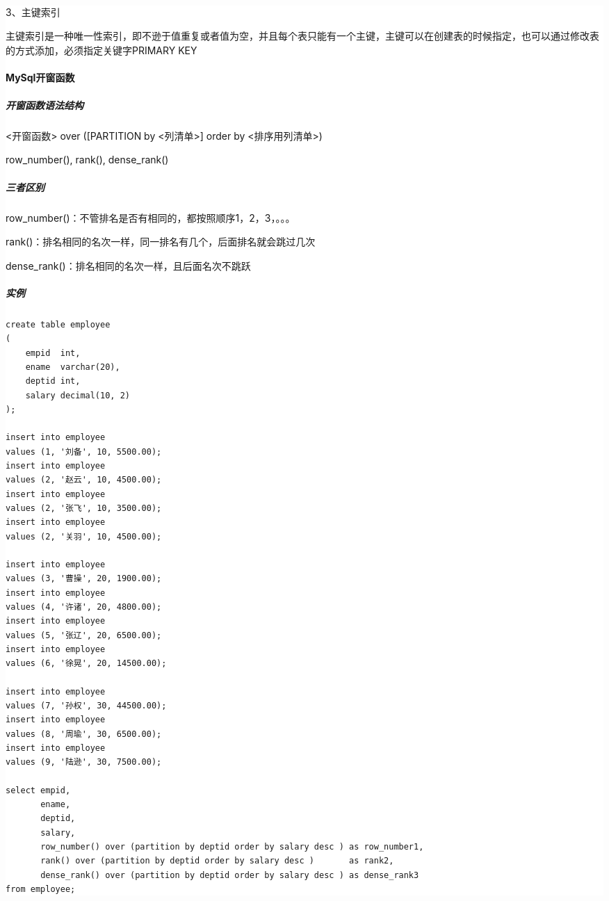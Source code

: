 ```mysql
```

3、主键索引

主键索引是一种唯一性索引，即不逊于值重复或者值为空，并且每个表只能有一个主键，主键可以在创建表的时候指定，也可以通过修改表的方式添加，必须指定关键字PRIMARY KEY

#### MySql开窗函数

##### 开窗函数语法结构

<开窗函数> over ([PARTITION by <列清单>] order by <排序用列清单>)

row_number(), rank(), dense_rank()

##### 三者区别

row_number()：不管排名是否有相同的，都按照顺序1，2，3，。。。

rank()：排名相同的名次一样，同一排名有几个，后面排名就会跳过几次

dense_rank()：排名相同的名次一样，且后面名次不跳跃

##### 实例

```mysql
create table employee
(
    empid  int,
    ename  varchar(20),
    deptid int,
    salary decimal(10, 2)
);

insert into employee
values (1, '刘备', 10, 5500.00);
insert into employee
values (2, '赵云', 10, 4500.00);
insert into employee
values (2, '张飞', 10, 3500.00);
insert into employee
values (2, '关羽', 10, 4500.00);

insert into employee
values (3, '曹操', 20, 1900.00);
insert into employee
values (4, '许诸', 20, 4800.00);
insert into employee
values (5, '张辽', 20, 6500.00);
insert into employee
values (6, '徐晃', 20, 14500.00);

insert into employee
values (7, '孙权', 30, 44500.00);
insert into employee
values (8, '周瑜', 30, 6500.00);
insert into employee
values (9, '陆逊', 30, 7500.00);

select empid,
       ename,
       deptid,
       salary,
       row_number() over (partition by deptid order by salary desc ) as row_number1,
       rank() over (partition by deptid order by salary desc )       as rank2,
       dense_rank() over (partition by deptid order by salary desc ) as dense_rank3
from employee;
```
